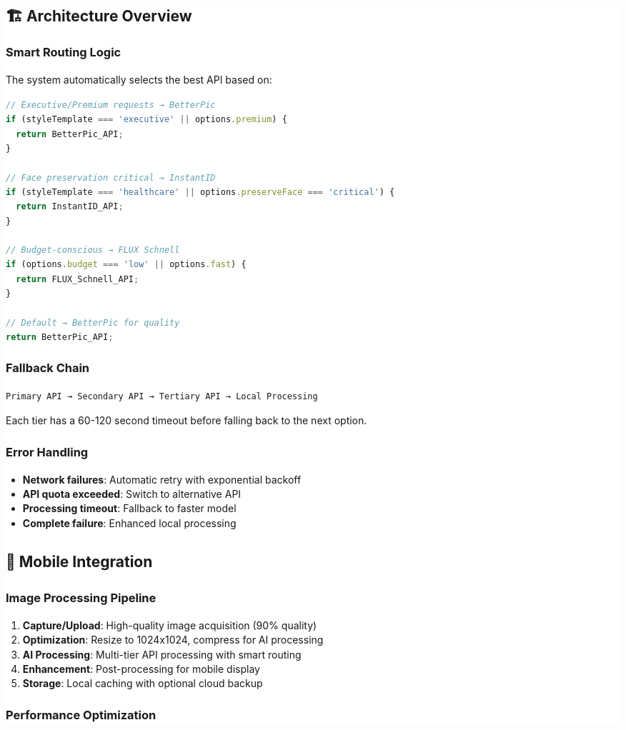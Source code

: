 ## 🏗️ Architecture Overview

### Smart Routing Logic

The system automatically selects the best API based on:

```javascript
// Executive/Premium requests → BetterPic
if (styleTemplate === 'executive' || options.premium) {
  return BetterPic_API;
}

// Face preservation critical → InstantID
if (styleTemplate === 'healthcare' || options.preserveFace === 'critical') {
  return InstantID_API;
}

// Budget-conscious → FLUX Schnell
if (options.budget === 'low' || options.fast) {
  return FLUX_Schnell_API;
}

// Default → BetterPic for quality
return BetterPic_API;
```

### Fallback Chain

```
Primary API → Secondary API → Tertiary API → Local Processing
```

Each tier has a 60-120 second timeout before falling back to the next option.

### Error Handling

- **Network failures**: Automatic retry with exponential backoff
- **API quota exceeded**: Switch to alternative API
- **Processing timeout**: Fallback to faster model
- **Complete failure**: Enhanced local processing

## 📱 Mobile Integration

### Image Processing Pipeline

1. **Capture/Upload**: High-quality image acquisition (90% quality)
2. **Optimization**: Resize to 1024x1024, compress for AI processing  
3. **AI Processing**: Multi-tier API processing with smart routing
4. **Enhancement**: Post-processing for mobile display
5. **Storage**: Local caching with optional cloud backup

### Performance Optimization
